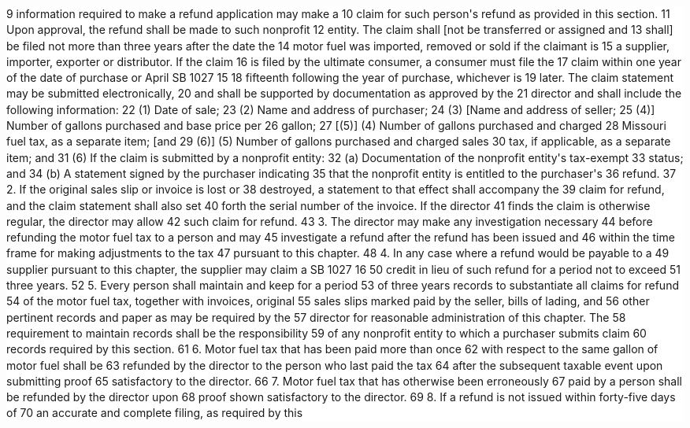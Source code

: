 9 information required to make a refund application may make a
10 claim for such person's refund as provided in this section.
11 Upon approval, the refund shall be made to such nonprofit
12 entity. The claim shall [not be transferred or assigned and
13 shall] be filed not more than three years after the date the
14 motor fuel was imported, removed or sold if the claimant is
15 a supplier, importer, exporter or distributor. If the claim
16 is filed by the ultimate consumer, a consumer must file the
17 claim within one year of the date of purchase or April
SB 1027 15
18 fifteenth following the year of purchase, whichever is
19 later. The claim statement may be submitted electronically,
20 and shall be supported by documentation as approved by the
21 director and shall include the following information:
22 (1) Date of sale;
23 (2) Name and address of purchaser;
24 (3) [Name and address of seller;
25 (4)] Number of gallons purchased and base price per
26 gallon;
27 [(5)] (4) Number of gallons purchased and charged
28 Missouri fuel tax, as a separate item; [and
29 (6)] (5) Number of gallons purchased and charged sales
30 tax, if applicable, as a separate item; and
31 (6) If the claim is submitted by a nonprofit entity:
32 (a) Documentation of the nonprofit entity's tax-exempt
33 status; and
34 (b) A statement signed by the purchaser indicating
35 that the nonprofit entity is entitled to the purchaser's
36 refund.
37 2. If the original sales slip or invoice is lost or
38 destroyed, a statement to that effect shall accompany the
39 claim for refund, and the claim statement shall also set
40 forth the serial number of the invoice. If the director
41 finds the claim is otherwise regular, the director may allow
42 such claim for refund.
43 3. The director may make any investigation necessary
44 before refunding the motor fuel tax to a person and may
45 investigate a refund after the refund has been issued and
46 within the time frame for making adjustments to the tax
47 pursuant to this chapter.
48 4. In any case where a refund would be payable to a
49 supplier pursuant to this chapter, the supplier may claim a
SB 1027 16
50 credit in lieu of such refund for a period not to exceed
51 three years.
52 5. Every person shall maintain and keep for a period
53 of three years records to substantiate all claims for refund
54 of the motor fuel tax, together with invoices, original
55 sales slips marked paid by the seller, bills of lading, and
56 other pertinent records and paper as may be required by the
57 director for reasonable administration of this chapter. The
58 requirement to maintain records shall be the responsibility
59 of any nonprofit entity to which a purchaser submits claim
60 records required by this section.
61 6. Motor fuel tax that has been paid more than once
62 with respect to the same gallon of motor fuel shall be
63 refunded by the director to the person who last paid the tax
64 after the subsequent taxable event upon submitting proof
65 satisfactory to the director.
66 7. Motor fuel tax that has otherwise been erroneously
67 paid by a person shall be refunded by the director upon
68 proof shown satisfactory to the director.
69 8. If a refund is not issued within forty-five days of
70 an accurate and complete filing, as required by this